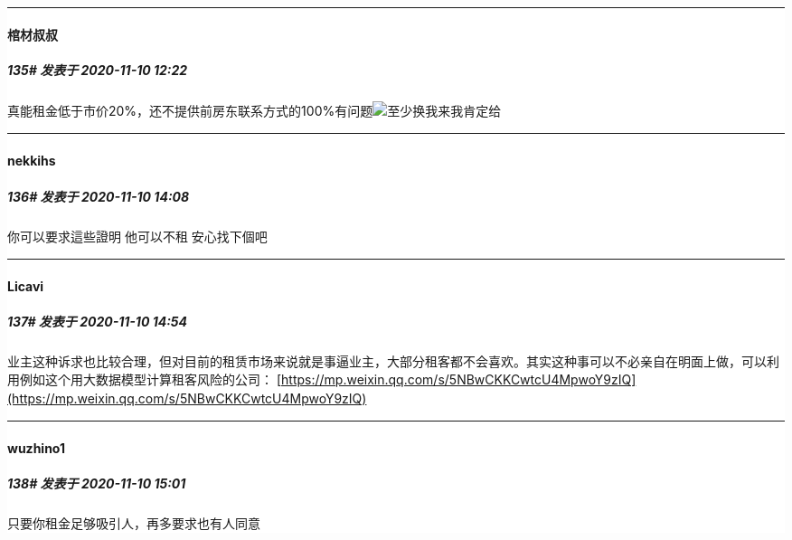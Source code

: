 





*****

####  棺材叔叔  
##### 135#       发表于 2020-11-10 12:22




真能租金低于市价20%，还不提供前房东联系方式的100%有问题<img src="https://static.saraba1st.com/image/smiley/face2017/048.png" referrerpolicy="no-referrer">至少换我来我肯定给







*****

####  nekkihs  
##### 136#       发表于 2020-11-10 14:08




你可以要求這些證明 他可以不租 安心找下個吧







*****

####  Licavi  
##### 137#       发表于 2020-11-10 14:54




业主这种诉求也比较合理，但对目前的租赁市场来说就是事逼业主，大部分租客都不会喜欢。其实这种事可以不必亲自在明面上做，可以利用例如这个用大数据模型计算租客风险的公司： [https://mp.weixin.qq.com/s/5NBwCKKCwtcU4MpwoY9zIQ](https://mp.weixin.qq.com/s/5NBwCKKCwtcU4MpwoY9zIQ)







*****

####  wuzhino1  
##### 138#       发表于 2020-11-10 15:01




只要你租金足够吸引人，再多要求也有人同意






